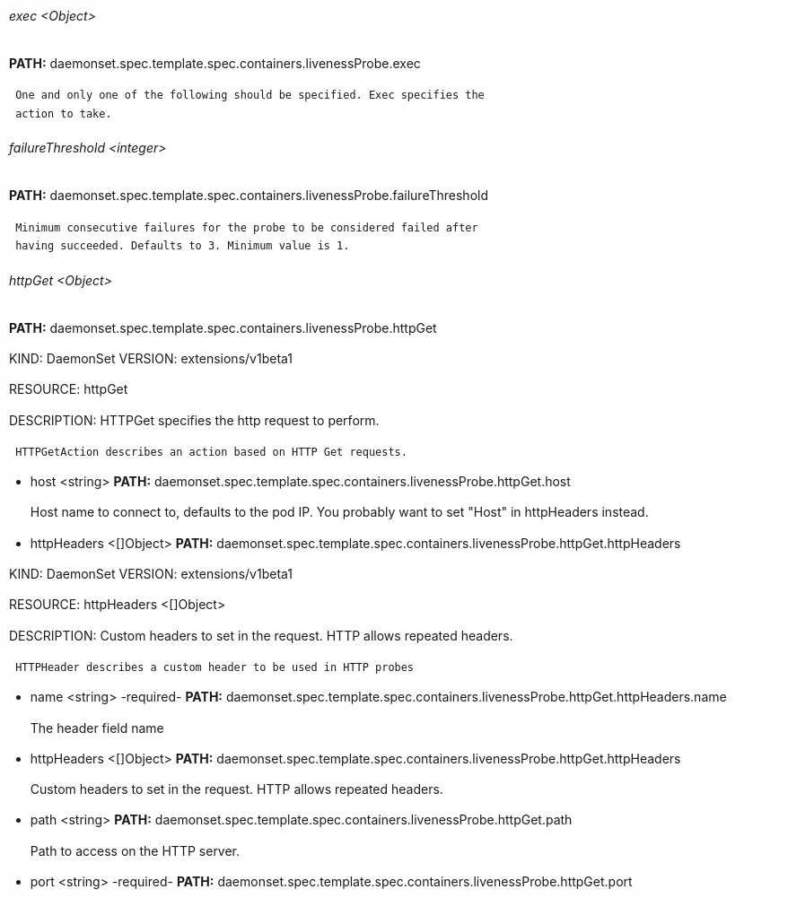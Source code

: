 ###### exec	\<Object\>
**PATH:**  daemonset.spec.template.spec.containers.livenessProbe.exec

     One and only one of the following should be specified. Exec specifies the
     action to take.

###### failureThreshold	\<integer\>
**PATH:**  daemonset.spec.template.spec.containers.livenessProbe.failureThreshold

     Minimum consecutive failures for the probe to be considered failed after
     having succeeded. Defaults to 3. Minimum value is 1.

###### httpGet \<Object\>
**PATH:**  daemonset.spec.template.spec.containers.livenessProbe.httpGet

KIND:     DaemonSet
VERSION:  extensions/v1beta1

RESOURCE: httpGet <Object>

DESCRIPTION:
     HTTPGet specifies the http request to perform.

     HTTPGetAction describes an action based on HTTP Get requests.

- host	\<string\>
**PATH:**  daemonset.spec.template.spec.containers.livenessProbe.httpGet.host

     Host name to connect to, defaults to the pod IP. You probably want to set
     "Host" in httpHeaders instead.

- httpHeaders \<[]Object\>
**PATH:**  daemonset.spec.template.spec.containers.livenessProbe.httpGet.httpHeaders

KIND:     DaemonSet
VERSION:  extensions/v1beta1

RESOURCE: httpHeaders <[]Object>

DESCRIPTION:
     Custom headers to set in the request. HTTP allows repeated headers.

     HTTPHeader describes a custom header to be used in HTTP probes

- name	\<string\> -required-
**PATH:**  daemonset.spec.template.spec.containers.livenessProbe.httpGet.httpHeaders.name

     The header field name

- httpHeaders	\<[]Object\>
**PATH:**  daemonset.spec.template.spec.containers.livenessProbe.httpGet.httpHeaders

     Custom headers to set in the request. HTTP allows repeated headers.

- path	\<string\>
**PATH:**  daemonset.spec.template.spec.containers.livenessProbe.httpGet.path

     Path to access on the HTTP server.

- port	\<string\> -required-
**PATH:**  daemonset.spec.template.spec.containers.livenessProbe.httpGet.port
